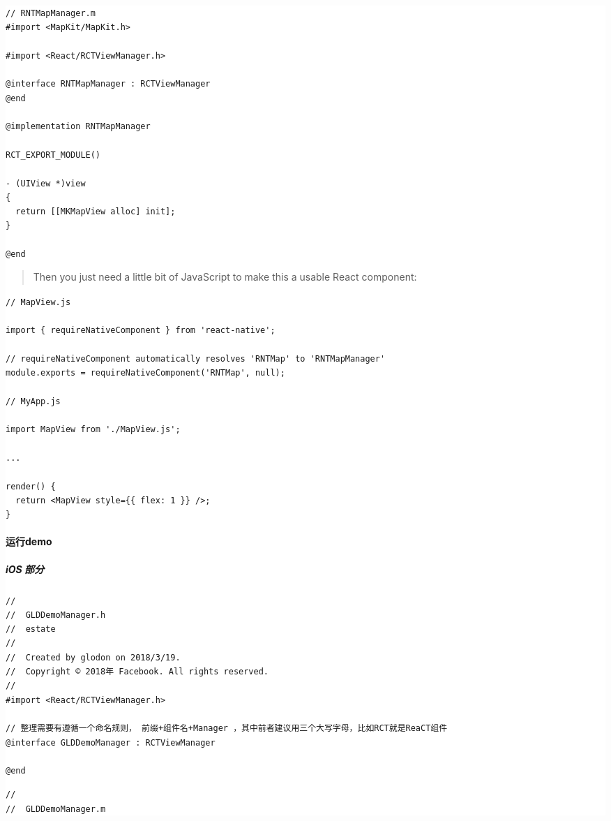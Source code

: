 ```
// RNTMapManager.m
#import <MapKit/MapKit.h>

#import <React/RCTViewManager.h>

@interface RNTMapManager : RCTViewManager
@end

@implementation RNTMapManager

RCT_EXPORT_MODULE()

- (UIView *)view
{
  return [[MKMapView alloc] init];
}

@end
```

>Then you just need a little bit of JavaScript to make this a usable React component:

```
// MapView.js

import { requireNativeComponent } from 'react-native';

// requireNativeComponent automatically resolves 'RNTMap' to 'RNTMapManager'
module.exports = requireNativeComponent('RNTMap', null);

// MyApp.js

import MapView from './MapView.js';

...

render() {
  return <MapView style={{ flex: 1 }} />;
}

```

#### 运行demo

##### iOS 部分

```
//
//  GLDDemoManager.h
//  estate
//
//  Created by glodon on 2018/3/19.
//  Copyright © 2018年 Facebook. All rights reserved.
//
#import <React/RCTViewManager.h>

// 整理需要有遵循一个命名规则， 前缀+组件名+Manager ，其中前者建议用三个大写字母，比如RCT就是ReaCT组件 
@interface GLDDemoManager : RCTViewManager

@end

```
```
//
//  GLDDemoManager.m
```